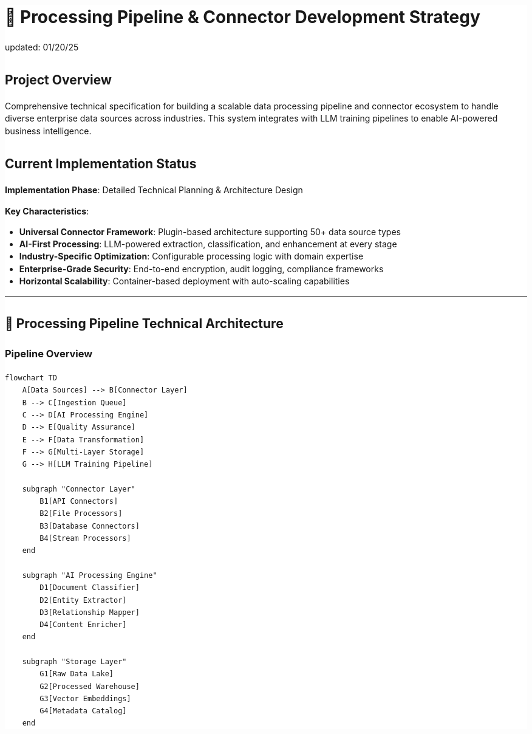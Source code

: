# 📄 Processing Pipeline & Connector Development Strategy
updated: 01/20/25

## Project Overview
Comprehensive technical specification for building a scalable data processing pipeline and connector ecosystem to handle diverse enterprise data sources across industries. This system integrates with LLM training pipelines to enable AI-powered business intelligence.

## Current Implementation Status
**Implementation Phase**: Detailed Technical Planning & Architecture Design

**Key Characteristics**:
- **Universal Connector Framework**: Plugin-based architecture supporting 50+ data source types
- **AI-First Processing**: LLM-powered extraction, classification, and enhancement at every stage
- **Industry-Specific Optimization**: Configurable processing logic with domain expertise
- **Enterprise-Grade Security**: End-to-end encryption, audit logging, compliance frameworks
- **Horizontal Scalability**: Container-based deployment with auto-scaling capabilities

---

## 🔄 Processing Pipeline Technical Architecture

### Pipeline Overview

```mermaid
flowchart TD
    A[Data Sources] --> B[Connector Layer]
    B --> C[Ingestion Queue]
    C --> D[AI Processing Engine]
    D --> E[Quality Assurance]
    E --> F[Data Transformation]
    F --> G[Multi-Layer Storage]
    G --> H[LLM Training Pipeline]
    
    subgraph "Connector Layer"
        B1[API Connectors]
        B2[File Processors]
        B3[Database Connectors]
        B4[Stream Processors]
    end
    
    subgraph "AI Processing Engine"
        D1[Document Classifier]
        D2[Entity Extractor]
        D3[Relationship Mapper]
        D4[Content Enricher]
    end
    
    subgraph "Storage Layer"
        G1[Raw Data Lake]
        G2[Processed Warehouse]
        G3[Vector Embeddings]
        G4[Metadata Catalog]
    end
```

